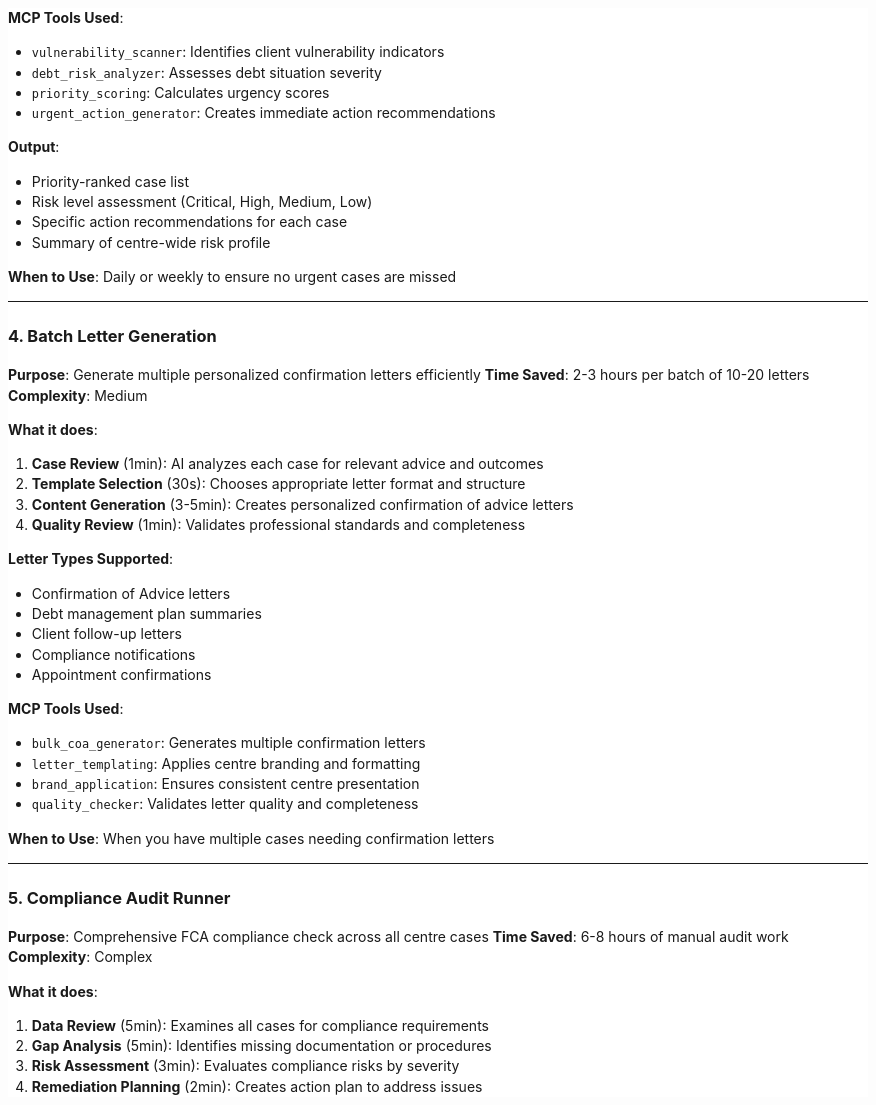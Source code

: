 **MCP Tools Used**:
- `vulnerability_scanner`: Identifies client vulnerability indicators
- `debt_risk_analyzer`: Assesses debt situation severity
- `priority_scoring`: Calculates urgency scores
- `urgent_action_generator`: Creates immediate action recommendations

**Output**:
- Priority-ranked case list
- Risk level assessment (Critical, High, Medium, Low)
- Specific action recommendations for each case
- Summary of centre-wide risk profile

**When to Use**: Daily or weekly to ensure no urgent cases are missed

---

### 4. Batch Letter Generation
**Purpose**: Generate multiple personalized confirmation letters efficiently
**Time Saved**: 2-3 hours per batch of 10-20 letters
**Complexity**: Medium

**What it does**:
1. **Case Review** (1min): AI analyzes each case for relevant advice and outcomes
2. **Template Selection** (30s): Chooses appropriate letter format and structure
3. **Content Generation** (3-5min): Creates personalized confirmation of advice letters
4. **Quality Review** (1min): Validates professional standards and completeness

**Letter Types Supported**:
- Confirmation of Advice letters
- Debt management plan summaries
- Client follow-up letters
- Compliance notifications
- Appointment confirmations

**MCP Tools Used**:
- `bulk_coa_generator`: Generates multiple confirmation letters
- `letter_templating`: Applies centre branding and formatting
- `brand_application`: Ensures consistent centre presentation
- `quality_checker`: Validates letter quality and completeness

**When to Use**: When you have multiple cases needing confirmation letters

---

### 5. Compliance Audit Runner
**Purpose**: Comprehensive FCA compliance check across all centre cases
**Time Saved**: 6-8 hours of manual audit work
**Complexity**: Complex

**What it does**:
1. **Data Review** (5min): Examines all cases for compliance requirements
2. **Gap Analysis** (5min): Identifies missing documentation or procedures
3. **Risk Assessment** (3min): Evaluates compliance risks by severity
4. **Remediation Planning** (2min): Creates action plan to address issues
